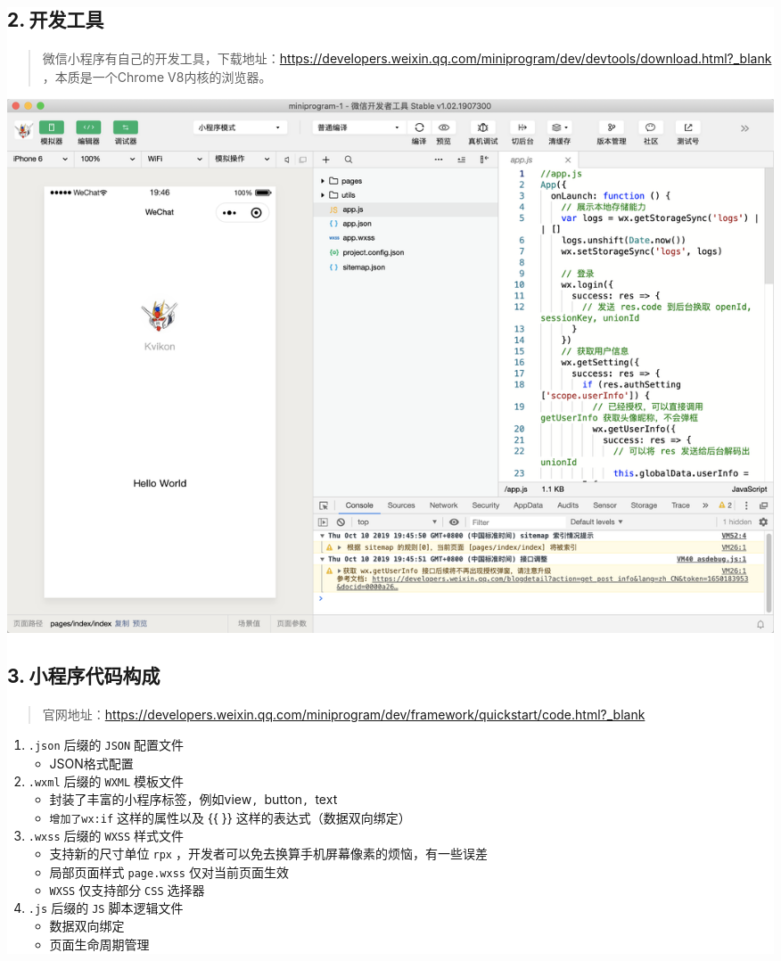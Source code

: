 

## 2. 开发工具

> 微信小程序有自己的开发工具，下载地址：https://developers.weixin.qq.com/miniprogram/dev/devtools/download.html?_blank ，本质是一个Chrome V8内核的浏览器。

![image-20191010194639556](./img/image-20191010194639556.png)



## 3. 小程序代码构成

> 官网地址：https://developers.weixin.qq.com/miniprogram/dev/framework/quickstart/code.html?_blank

1. `.json` 后缀的 `JSON` 配置文件
   * JSON格式配置
2. `.wxml` 后缀的 `WXML` 模板文件
   * 封装了丰富的小程序标签，例如view`, `button`, `text
   * `增加了wx:if` 这样的属性以及 {{ }} 这样的表达式（数据双向绑定）
3. `.wxss` 后缀的 `WXSS` 样式文件
   * 支持新的尺寸单位 `rpx` ，开发者可以免去换算手机屏幕像素的烦恼，有一些误差
   * 局部页面样式 `page.wxss` 仅对当前页面生效
   * `WXSS` 仅支持部分 `CSS` 选择器
4. `.js` 后缀的 `JS` 脚本逻辑文件
   * 数据双向绑定
   * 页面生命周期管理
